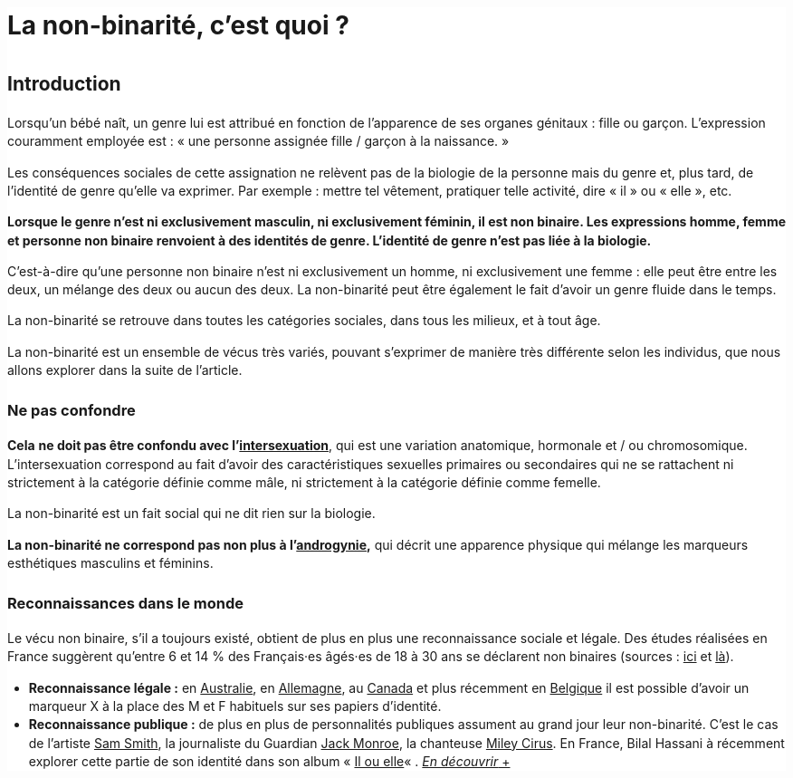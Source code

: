 # La non-binarité, c’est quoi ?

## **Introduction**

Lorsqu’un bébé naît, un genre lui est attribué en fonction de l’apparence de ses organes génitaux : fille ou garçon. L’expression couramment employée est : « une personne assignée fille / garçon à la naissance. »

Les conséquences sociales de cette assignation ne relèvent pas de la biologie de la personne mais du genre et, plus tard, de l’identité de genre qu’elle va exprimer. Par exemple : mettre tel vêtement, pratiquer telle activité, dire « il » ou « elle », etc.

**Lorsque le genre n’est ni exclusivement masculin, ni exclusivement féminin, il est non binaire. Les expressions homme, femme et personne non binaire renvoient à des identités de genre. L’identité de genre n’est pas liée à la biologie.**

C’est-à-dire qu’une personne non binaire n’est ni exclusivement un homme, ni exclusivement une femme : elle peut être entre les deux, un mélange des deux ou aucun des deux. La non-binarité peut être également le fait d’avoir un genre fluide dans le temps.

La non-binarité se retrouve dans toutes les catégories sociales, dans tous les milieux, et à tout âge.

La non-binarité est un ensemble de vécus très variés, pouvant s’exprimer de manière très différente selon les individus, que nous allons explorer dans la suite de l’article.

### **Ne pas confondre**

**Cela** **ne doit pas être confondu avec l’**[**intersexuation**](https://wikitrans.co/2019/12/22/intersexe-cest-quoi/), qui est une variation anatomique, hormonale et / ou chromosomique. L’intersexuation correspond au fait d’avoir des caractéristiques sexuelles primaires ou secondaires qui ne se rattachent ni strictement à la catégorie définie comme mâle, ni strictement à la catégorie définie comme femelle.

La non-binarité est un fait social qui ne dit rien sur la biologie.

**La non-binarité ne correspond pas non plus à l’**[**androgynie**](https://fr.wikipedia.org/wiki/Androgynie)**,** qui décrit une apparence physique qui mélange les marqueurs esthétiques masculins et féminins.

### **Reconnaissances dans le monde**

Le vécu non binaire, s’il a toujours existé, obtient de plus en plus une reconnaissance sociale et légale. Des études réalisées en France suggèrent qu’entre 6 et 14 % des Français·es âgés·es de 18 à 30 ans se déclarent non binaires (sources : [ici](https://www.20minutes.fr/societe/2216083-20180221-no-gender-non-binaire-gender-fluid-nouvelles-identites-genre-bousculent-societe) et [là](https://www.nouvelobs.com/societe/20190327.OBS2526/ni-homme-ni-femme-14-des-18-44-ans-se-disent-non-binaires.html)).

- **Reconnaissance légale :** en [Australie](http://www.rfi.fr/asie-pacifique/20140403-australie-sexe-masculin-feminin-neutre-autodetermination-allemagne-suisse), en [Allemagne](https://www.lemonde.fr/international/article/2018/12/14/l-allemagne-reconnait-l-existence-d-un-troisieme-sexe_5397726_3210.html), au [Canada](https://ici.radio-canada.ca/nouvelle/1173136/gouvernement-federal-ahmed-hussen-refugie-lgbtq-rainbow-refugee-assistance) et plus récemment en [Belgique](https://www.nationalgeographic.fr/histoire/la-belgique-va-supprimer-le-genre-sur-les-cartes-didentitee-sexe-des-cartes-didentite/amp) il est possible d’avoir un marqueur X à la place des M et F habituels sur ses papiers d’identité.
- **Reconnaissance publique :** de plus en plus de personnalités publiques assument au grand jour leur non-binarité. C’est le cas de l’artiste [Sam Smith](https://fr.wikipedia.org/wiki/Sam_Smith), la journaliste du Guardian [Jack Monroe](https://fr.wikipedia.org/wiki/Jack_Monroe), la chanteuse [Miley Cirus](https://fr.wikipedia.org/wiki/Miley_Cyrus). En France, Bilal Hassani à récemment explorer cette partie de son identité dans son album « [Il ou elle](https://tetu.com/2022/06/03/musique-bilal-hassani-video-single-il-ou-elle-genderfluid-interview/#:~:text=Et%20s'il%20s'est,cha%C3%AEnes%20de%20mon%20propre%20esprit.)« . [_En découvrir_ +](https://wikitrans.co/modeles/)